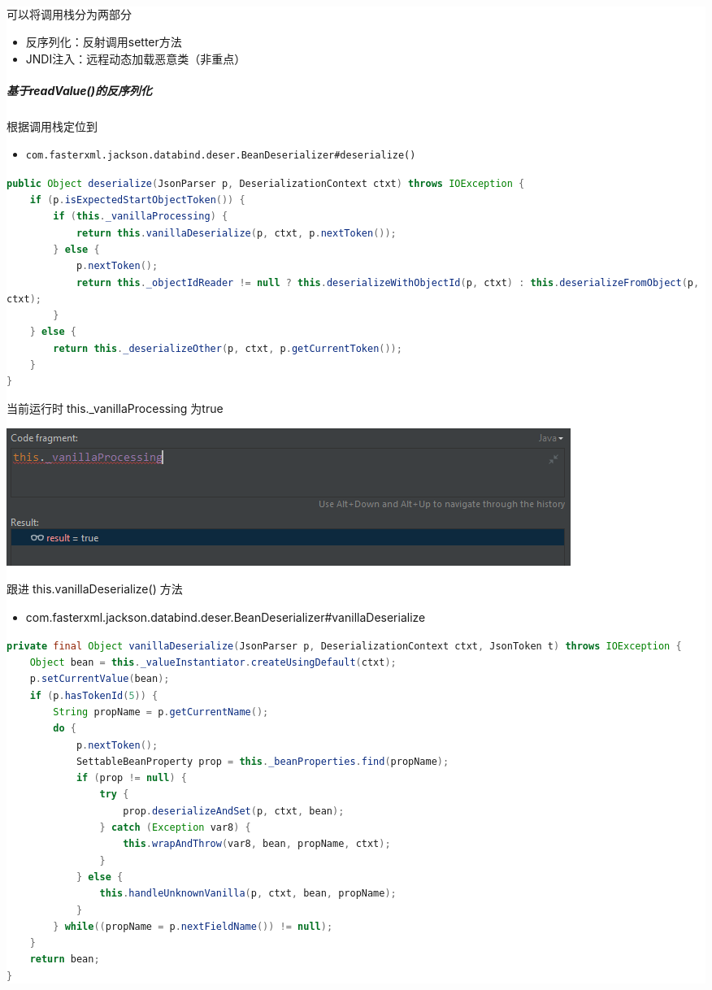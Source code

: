 
可以将调用栈分为两部分

- 反序列化：反射调用setter方法
- JNDI注入：远程动态加载恶意类（非重点）

##### 基于readValue()的反序列化

根据调用栈定位到

- `com.fasterxml.jackson.databind.deser.BeanDeserializer#deserialize()`

```java
public Object deserialize(JsonParser p, DeserializationContext ctxt) throws IOException {
    if (p.isExpectedStartObjectToken()) {
        if (this._vanillaProcessing) {
            return this.vanillaDeserialize(p, ctxt, p.nextToken());
        } else {
            p.nextToken();
            return this._objectIdReader != null ? this.deserializeWithObjectId(p, ctxt) : this.deserializeFromObject(p, ctxt);
        }
    } else {
        return this._deserializeOther(p, ctxt, p.getCurrentToken());
    }
}
```

当前运行时 this._vanillaProcessing 为true

![image-20220124171929408](img/image-20220124171929408.png)

跟进 this.vanillaDeserialize() 方法

- com.fasterxml.jackson.databind.deser.BeanDeserializer#vanillaDeserialize

```java
private final Object vanillaDeserialize(JsonParser p, DeserializationContext ctxt, JsonToken t) throws IOException {
    Object bean = this._valueInstantiator.createUsingDefault(ctxt);
    p.setCurrentValue(bean);
    if (p.hasTokenId(5)) {
        String propName = p.getCurrentName();
        do {
            p.nextToken();
            SettableBeanProperty prop = this._beanProperties.find(propName);
            if (prop != null) {
                try {
                    prop.deserializeAndSet(p, ctxt, bean);
                } catch (Exception var8) {
                    this.wrapAndThrow(var8, bean, propName, ctxt);
                }
            } else {
                this.handleUnknownVanilla(p, ctxt, bean, propName);
            }
        } while((propName = p.nextFieldName()) != null);
    }
    return bean;
}
```